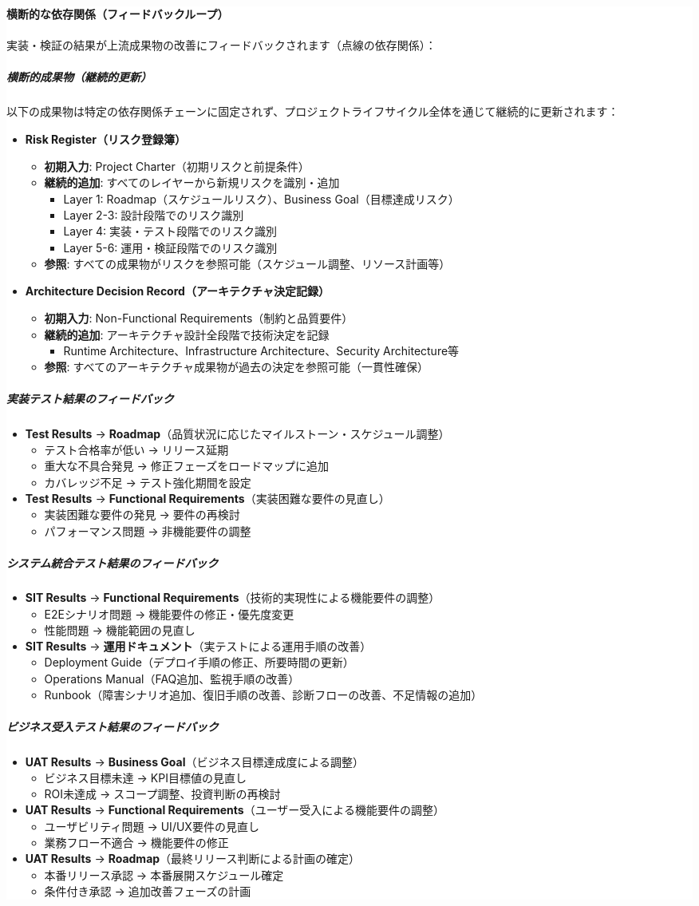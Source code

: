 #### 横断的な依存関係（フィードバックループ）

実装・検証の結果が上流成果物の改善にフィードバックされます（点線の依存関係）：

##### 横断的成果物（継続的更新）

以下の成果物は特定の依存関係チェーンに固定されず、プロジェクトライフサイクル全体を通じて継続的に更新されます：

- **Risk Register（リスク登録簿）**
  - **初期入力**: Project Charter（初期リスクと前提条件）
  - **継続的追加**: すべてのレイヤーから新規リスクを識別・追加
    - Layer 1: Roadmap（スケジュールリスク）、Business Goal（目標達成リスク）
    - Layer 2-3: 設計段階でのリスク識別
    - Layer 4: 実装・テスト段階でのリスク識別
    - Layer 5-6: 運用・検証段階でのリスク識別
  - **参照**: すべての成果物がリスクを参照可能（スケジュール調整、リソース計画等）

- **Architecture Decision Record（アーキテクチャ決定記録）**
  - **初期入力**: Non-Functional Requirements（制約と品質要件）
  - **継続的追加**: アーキテクチャ設計全段階で技術決定を記録
    - Runtime Architecture、Infrastructure Architecture、Security Architecture等
  - **参照**: すべてのアーキテクチャ成果物が過去の決定を参照可能（一貫性確保）

##### 実装テスト結果のフィードバック

- **Test Results** → **Roadmap**（品質状況に応じたマイルストーン・スケジュール調整）
  - テスト合格率が低い → リリース延期
  - 重大な不具合発見 → 修正フェーズをロードマップに追加
  - カバレッジ不足 → テスト強化期間を設定
- **Test Results** → **Functional Requirements**（実装困難な要件の見直し）
  - 実装困難な要件の発見 → 要件の再検討
  - パフォーマンス問題 → 非機能要件の調整

##### システム統合テスト結果のフィードバック

- **SIT Results** → **Functional Requirements**（技術的実現性による機能要件の調整）
  - E2Eシナリオ問題 → 機能要件の修正・優先度変更
  - 性能問題 → 機能範囲の見直し
- **SIT Results** → **運用ドキュメント**（実テストによる運用手順の改善）
  - Deployment Guide（デプロイ手順の修正、所要時間の更新）
  - Operations Manual（FAQ追加、監視手順の改善）
  - Runbook（障害シナリオ追加、復旧手順の改善、診断フローの改善、不足情報の追加）

##### ビジネス受入テスト結果のフィードバック

- **UAT Results** → **Business Goal**（ビジネス目標達成度による調整）
  - ビジネス目標未達 → KPI目標値の見直し
  - ROI未達成 → スコープ調整、投資判断の再検討
- **UAT Results** → **Functional Requirements**（ユーザー受入による機能要件の調整）
  - ユーザビリティ問題 → UI/UX要件の見直し
  - 業務フロー不適合 → 機能要件の修正
- **UAT Results** → **Roadmap**（最終リリース判断による計画の確定）
  - 本番リリース承認 → 本番展開スケジュール確定
  - 条件付き承認 → 追加改善フェーズの計画
